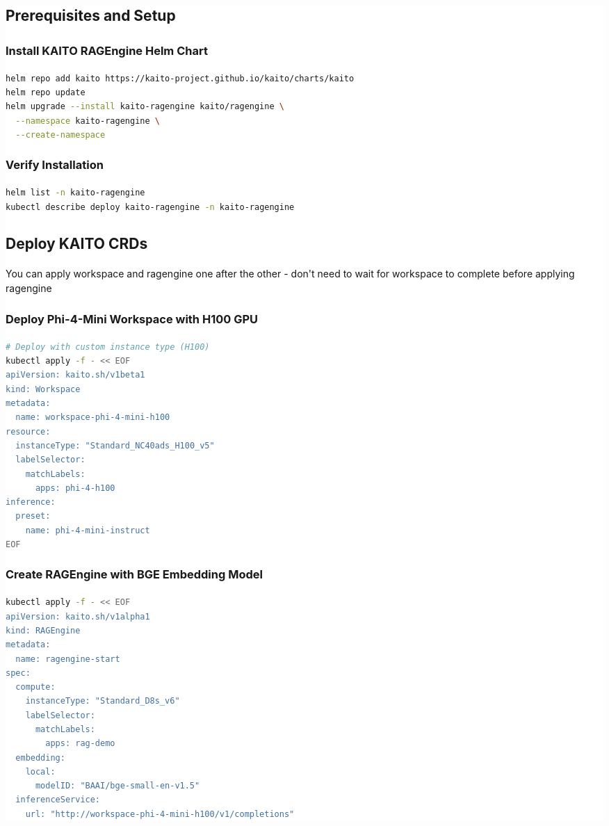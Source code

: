 
## Prerequisites and Setup

### Install KAITO RAGEngine Helm Chart

```bash 
helm repo add kaito https://kaito-project.github.io/kaito/charts/kaito
helm repo update
helm upgrade --install kaito-ragengine kaito/ragengine \
  --namespace kaito-ragengine \
  --create-namespace
``` 

### Verify Installation

```bash
helm list -n kaito-ragengine
kubectl describe deploy kaito-ragengine -n kaito-ragengine
```

## Deploy KAITO CRDs  

You can apply workspace and ragengine one after the other - don't need to wait for workspace to complete before applying ragengine    

### Deploy Phi-4-Mini Workspace with H100 GPU

```bash 
# Deploy with custom instance type (H100)
kubectl apply -f - << EOF
apiVersion: kaito.sh/v1beta1
kind: Workspace
metadata:
  name: workspace-phi-4-mini-h100
resource:
  instanceType: "Standard_NC40ads_H100_v5"
  labelSelector:
    matchLabels:
      apps: phi-4-h100
inference:
  preset:
    name: phi-4-mini-instruct
EOF
```


### Create RAGEngine with BGE Embedding Model

```bash 
kubectl apply -f - << EOF
apiVersion: kaito.sh/v1alpha1
kind: RAGEngine
metadata:
  name: ragengine-start
spec:
  compute:
    instanceType: "Standard_D8s_v6"
    labelSelector:
      matchLabels:
        apps: rag-demo
  embedding:
    local:
      modelID: "BAAI/bge-small-en-v1.5"
  inferenceService:
    url: "http://workspace-phi-4-mini-h100/v1/completions"
```